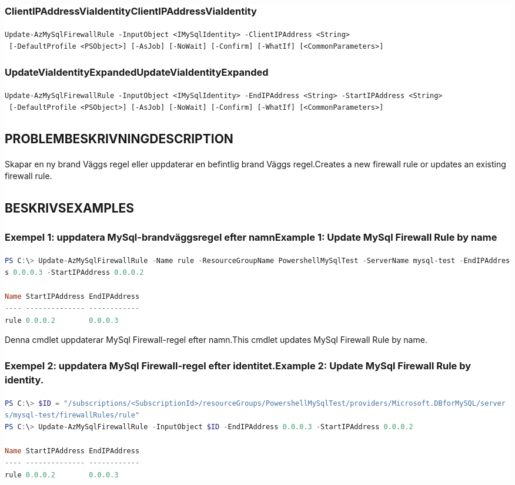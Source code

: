 ### <span data-ttu-id="1cb2b-107">ClientIPAddressViaIdentity</span><span class="sxs-lookup"><span data-stu-id="1cb2b-107">ClientIPAddressViaIdentity</span></span>
```
Update-AzMySqlFirewallRule -InputObject <IMySqlIdentity> -ClientIPAddress <String>
 [-DefaultProfile <PSObject>] [-AsJob] [-NoWait] [-Confirm] [-WhatIf] [<CommonParameters>]
```

### <span data-ttu-id="1cb2b-108">UpdateViaIdentityExpanded</span><span class="sxs-lookup"><span data-stu-id="1cb2b-108">UpdateViaIdentityExpanded</span></span>
```
Update-AzMySqlFirewallRule -InputObject <IMySqlIdentity> -EndIPAddress <String> -StartIPAddress <String>
 [-DefaultProfile <PSObject>] [-AsJob] [-NoWait] [-Confirm] [-WhatIf] [<CommonParameters>]
```

## <span data-ttu-id="1cb2b-109">PROBLEMBESKRIVNING</span><span class="sxs-lookup"><span data-stu-id="1cb2b-109">DESCRIPTION</span></span>
<span data-ttu-id="1cb2b-110">Skapar en ny brand Väggs regel eller uppdaterar en befintlig brand Väggs regel.</span><span class="sxs-lookup"><span data-stu-id="1cb2b-110">Creates a new firewall rule or updates an existing firewall rule.</span></span>

## <span data-ttu-id="1cb2b-111">BESKRIVS</span><span class="sxs-lookup"><span data-stu-id="1cb2b-111">EXAMPLES</span></span>

### <span data-ttu-id="1cb2b-112">Exempel 1: uppdatera MySql-brandväggsregel efter namn</span><span class="sxs-lookup"><span data-stu-id="1cb2b-112">Example 1: Update MySql Firewall Rule by name</span></span>
```powershell
PS C:\> Update-AzMySqlFirewallRule -Name rule -ResourceGroupName PowershellMySqlTest -ServerName mysql-test -EndIPAddress 0.0.0.3 -StartIPAddress 0.0.0.2

Name StartIPAddress EndIPAddress
---- -------------- ------------
rule 0.0.0.2        0.0.0.3
```

<span data-ttu-id="1cb2b-113">Denna cmdlet uppdaterar MySql Firewall-regel efter namn.</span><span class="sxs-lookup"><span data-stu-id="1cb2b-113">This cmdlet updates MySql Firewall Rule by name.</span></span>

### <span data-ttu-id="1cb2b-114">Exempel 2: uppdatera MySql Firewall-regel efter identitet.</span><span class="sxs-lookup"><span data-stu-id="1cb2b-114">Example 2: Update MySql Firewall Rule by identity.</span></span>
```powershell
PS C:\> $ID = "/subscriptions/<SubscriptionId>/resourceGroups/PowershellMySqlTest/providers/Microsoft.DBforMySQL/servers/mysql-test/firewallRules/rule"
PS C:\> Update-AzMySqlFirewallRule -InputObject $ID -EndIPAddress 0.0.0.3 -StartIPAddress 0.0.0.2

Name StartIPAddress EndIPAddress
---- -------------- ------------
rule 0.0.0.2        0.0.0.3
```

